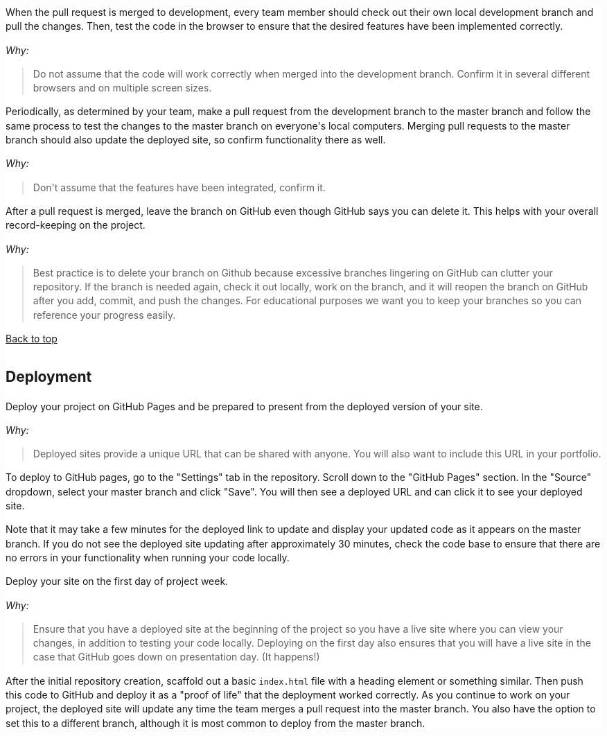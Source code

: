 When the pull request is merged to development, every team member should check out their own local development branch and pull the changes. Then, test the code in the browser to ensure that the desired features have been implemented correctly.

_Why:_
> Do not assume that the code will work correctly when merged into the development branch. Confirm it in several different browsers and on multiple screen sizes.

Periodically, as determined by your team, make a pull request from the development branch to the master branch and follow the same process to test the changes to the master branch on everyone's local computers. Merging pull requests to the master branch should also update the deployed site, so confirm functionality there as well.

_Why:_
> Don't assume that the features have been integrated, confirm it.

After a pull request is merged, leave the branch on GitHub even though GitHub says you can delete it. This helps with your overall record-keeping on the project.

_Why:_
> Best practice is to delete your branch on Github because excessive branches lingering on GitHub can clutter your repository. If the branch is needed again, check it out locally, work on the branch, and it will reopen the branch on GitHub after you add, commit, and push the changes.
> For educational purposes we want you to keep your branches so you can reference your progress easily.

[Back to top](#top)

<a id="deployment"></a>
## Deployment

Deploy your project on GitHub Pages and be prepared to present from the deployed version of your site.

_Why:_
> Deployed sites provide a unique URL that can be shared with anyone. You will also want to include this URL in your portfolio.

To deploy to GitHub pages, go to the "Settings" tab in the repository. Scroll down to the "GitHub Pages" section. In the "Source" dropdown, select your master branch and click "Save". You will then see a deployed URL and can click it to see your deployed site.

Note that it may take a few minutes for the deployed link to update and display your updated code as it appears on the master branch. If you do not see the deployed site updating after approximately 30 minutes, check the code base to ensure that there are no errors in your functionality when running your code locally.

Deploy your site on the first day of project week.

_Why:_
> Ensure that you have a deployed site at the beginning of the project so you have a live site where you can view your changes, in addition to testing your code locally. Deploying on the first day also ensures that you will have a live site in the case that GitHub goes down on presentation day. (It happens!)

After the initial repository creation, scaffold out a basic `index.html` file with a heading element or something similar. Then push this code to GitHub and deploy it as a "proof of life" that the deployment worked correctly. As you continue to work on your project, the deployed site will update any time the team merges a pull request into the master branch. You also have the option to set this to a different branch, although it is most common to deploy from the master branch.
